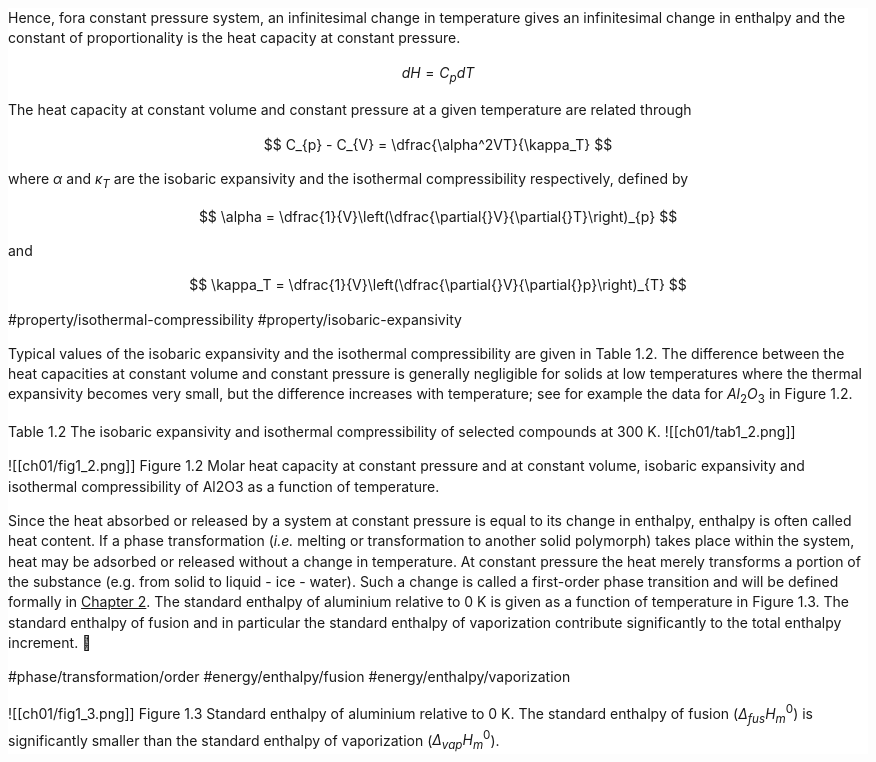 Hence, fora constant pressure system, an infinitesimal change in temperature gives an infinitesimal change in enthalpy and the constant of proportionality is the heat capacity at constant pressure.

 $$
dH = C_{p}dT
$$

The heat capacity at constant volume and constant pressure at a given temperature are related through

$$
C_{p} - C_{V} = \dfrac{\alpha^2VT}{\kappa_T}
$$

where $\alpha$ and $\kappa_T$ are the isobaric expansivity and the isothermal compressibility respectively, defined by

$$
\alpha = \dfrac{1}{V}\left(\dfrac{\partial{}V}{\partial{}T}\right)_{p}
$$

and

$$
\kappa_T = \dfrac{1}{V}\left(\dfrac{\partial{}V}{\partial{}p}\right)_{T}
$$

#property/isothermal-compressibility #property/isobaric-expansivity

Typical values of the isobaric expansivity and the isothermal compressibility are given in Table 1.2. The difference between the heat capacities at constant volume and constant pressure is generally negligible for solids at low temperatures where the thermal expansivity becomes very small, but the difference increases with temperature; see for example the data for $Al_2O_3$ in Figure 1.2.

Table 1.2 The isobaric expansivity and isothermal compressibility of selected compounds at 300 K.
![[ch01/tab1_2.png]]

![[ch01/fig1_2.png]]
Figure 1.2 Molar heat capacity at constant pressure and at constant volume, isobaric
expansivity and isothermal compressibility of Al2O3 as a function of temperature.

Since the heat absorbed or released by a system at constant pressure is equal to its change in enthalpy, enthalpy is often called heat content. If a phase transformation (*i.e.* melting or transformation to another solid polymorph) takes place within the system, heat may be adsorbed or released without a change in temperature. At constant pressure the heat merely transforms a portion of the substance (e.g. from solid to liquid - ice - water). Such a change is called a first-order phase transition and will be defined formally in [Chapter 2](Chapter02.md). The standard enthalpy of aluminium relative to 0 K is given as a function of temperature in Figure 1.3. The standard enthalpy of fusion and in particular the standard enthalpy of vaporization contribute significantly to the total enthalpy increment.


#phase/transformation/order #energy/enthalpy/fusion #energy/enthalpy/vaporization

![[ch01/fig1_3.png]]
Figure 1.3 Standard enthalpy of aluminium relative to 0 K. The standard enthalpy of fusion ($\Delta_{fus}H_m^0$) is significantly smaller than the standard enthalpy of vaporization ($\Delta_{vap}H_m^0$).
